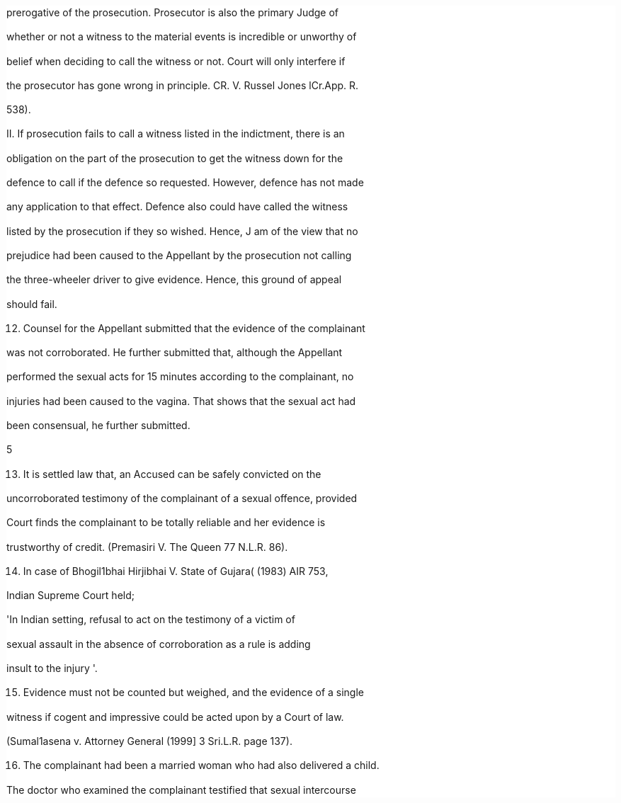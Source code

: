 prerogative of the prosecution. Prosecutor is also the primary Judge of

whether or not a witness to the material events is incredible or unworthy of

belief when deciding to call the witness or not. Court will only interfere if

the prosecutor has gone wrong in principle. CR. V. Russel Jones lCr.App. R.

538).

II. If prosecution fails to call a witness listed in the indictment, there is an

obligation on the part of the prosecution to get the witness down for the

defence to call if the defence so requested. However, defence has not made

any application to that effect. Defence also could have called the witness

listed by the prosecution if they so wished. Hence, J am of the view that no

prejudice had been caused to the Appellant by the prosecution not calling

the three-wheeler driver to give evidence. Hence, this ground of appeal

should fail.

12. Counsel for the Appellant submitted that the evidence of the complainant

was not corroborated. He further submitted that, although the Appellant

performed the sexual acts for 15 minutes according to the complainant, no

injuries had been caused to the vagina. That shows that the sexual act had

been consensual, he further submitted.

5

13. It is settled law that, an Accused can be safely convicted on the

uncorroborated testimony of the complainant of a sexual offence, provided

Court finds the complainant to be totally reliable and her evidence is

trustworthy of credit. (Premasiri V. The Queen 77 N.L.R. 86).

14. In case of Bhogil1bhai Hirjibhai V. State of Gujara( (1983) AIR 753,

Indian Supreme Court held;

'In Indian setting, refusal to act on the testimony of a victim of

sexual assault in the absence of corroboration as a rule is adding

insult to the injury '.

15. Evidence must not be counted but weighed, and the evidence of a single

witness if cogent and impressive could be acted upon by a Court of law.

(Sumal1asena v. Attorney General (1999] 3 Sri.L.R. page 137).

16. The complainant had been a married woman who had also delivered a child.

The doctor who examined the complainant testified that sexual intercourse
